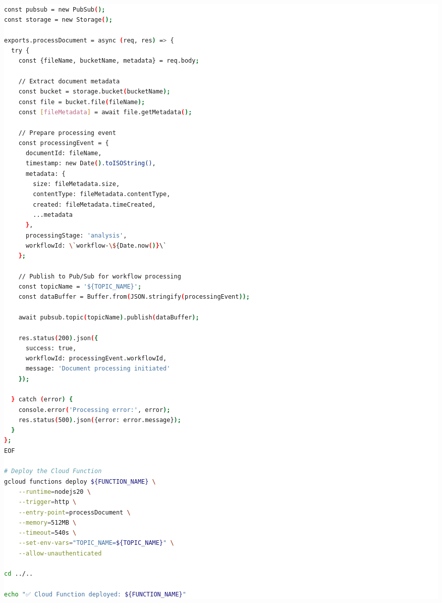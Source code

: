    ```bash
   const pubsub = new PubSub();
   const storage = new Storage();
   
   exports.processDocument = async (req, res) => {
     try {
       const {fileName, bucketName, metadata} = req.body;
       
       // Extract document metadata
       const bucket = storage.bucket(bucketName);
       const file = bucket.file(fileName);
       const [fileMetadata] = await file.getMetadata();
       
       // Prepare processing event
       const processingEvent = {
         documentId: fileName,
         timestamp: new Date().toISOString(),
         metadata: {
           size: fileMetadata.size,
           contentType: fileMetadata.contentType,
           created: fileMetadata.timeCreated,
           ...metadata
         },
         processingStage: 'analysis',
         workflowId: \`workflow-\${Date.now()}\`
       };
       
       // Publish to Pub/Sub for workflow processing
       const topicName = '${TOPIC_NAME}';
       const dataBuffer = Buffer.from(JSON.stringify(processingEvent));
       
       await pubsub.topic(topicName).publish(dataBuffer);
       
       res.status(200).json({
         success: true,
         workflowId: processingEvent.workflowId,
         message: 'Document processing initiated'
       });
       
     } catch (error) {
       console.error('Processing error:', error);
       res.status(500).json({error: error.message});
     }
   };
   EOF
   
   # Deploy the Cloud Function
   gcloud functions deploy ${FUNCTION_NAME} \
       --runtime=nodejs20 \
       --trigger=http \
       --entry-point=processDocument \
       --memory=512MB \
       --timeout=540s \
       --set-env-vars="TOPIC_NAME=${TOPIC_NAME}" \
       --allow-unauthenticated
   
   cd ../..
   
   echo "✅ Cloud Function deployed: ${FUNCTION_NAME}"
   ```
